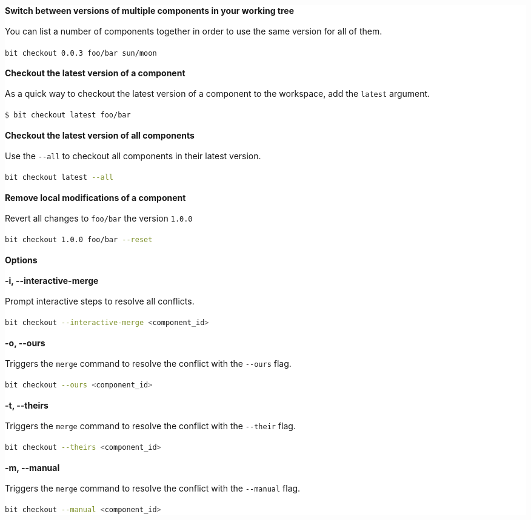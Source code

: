 **Switch between versions of multiple components in your working tree**

You can list a number of components together in order to use the same version for all of them.

```bash
bit checkout 0.0.3 foo/bar sun/moon
```

**Checkout the latest version of a component**

As a quick way to checkout the latest version of a component to the workspace, add the `latest` argument.

```bash
$ bit checkout latest foo/bar
```

**Checkout the latest version of all components**

Use the `--all` to checkout all components in their latest version.

```bash
bit checkout latest --all
```

**Remove local modifications of a component**

Revert all changes to `foo/bar` the version `1.0.0`

```bash
bit checkout 1.0.0 foo/bar --reset
```

**Options**

**-i, --interactive-merge**

Prompt interactive steps to resolve all conflicts.

```bash
bit checkout --interactive-merge <component_id>
```

**-o, --ours**

Triggers the `merge` command to resolve the conflict with the `--ours` flag.

```bash
bit checkout --ours <component_id>
```

**-t, --theirs**

Triggers the `merge` command to resolve the conflict with the `--their` flag.

```bash
bit checkout --theirs <component_id>
```

**-m, --manual**

Triggers the `merge` command to resolve the conflict with the `--manual` flag.

```bash
bit checkout --manual <component_id>
```
